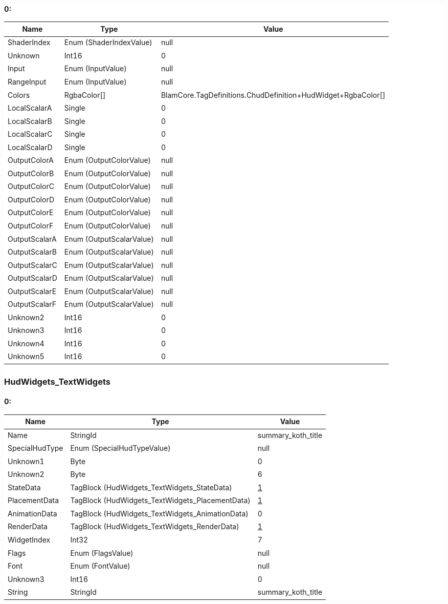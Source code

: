 
**0:**

Name	| Type	| Value
---	|---	|---	|
ShaderIndex	|Enum (ShaderIndexValue)	|null
Unknown	|Int16	|0
Input	|Enum (InputValue)	|null
RangeInput	|Enum (InputValue)	|null
Colors	|RgbaColor[]	|BlamCore.TagDefinitions.ChudDefinition+HudWidget+RgbaColor[]
LocalScalarA	|Single	|0
LocalScalarB	|Single	|0
LocalScalarC	|Single	|0
LocalScalarD	|Single	|0
OutputColorA	|Enum (OutputColorValue)	|null
OutputColorB	|Enum (OutputColorValue)	|null
OutputColorC	|Enum (OutputColorValue)	|null
OutputColorD	|Enum (OutputColorValue)	|null
OutputColorE	|Enum (OutputColorValue)	|null
OutputColorF	|Enum (OutputColorValue)	|null
OutputScalarA	|Enum (OutputScalarValue)	|null
OutputScalarB	|Enum (OutputScalarValue)	|null
OutputScalarC	|Enum (OutputScalarValue)	|null
OutputScalarD	|Enum (OutputScalarValue)	|null
OutputScalarE	|Enum (OutputScalarValue)	|null
OutputScalarF	|Enum (OutputScalarValue)	|null
Unknown2	|Int16	|0
Unknown3	|Int16	|0
Unknown4	|Int16	|0
Unknown5	|Int16	|0


### HudWidgets_TextWidgets

**0:**

Name	| Type	| Value
---	|---	|---	|
Name	|StringId	|summary_koth_title
SpecialHudType	|Enum (SpecialHudTypeValue)	|null
Unknown1	|Byte	|0
Unknown2	|Byte	|6
StateData	|TagBlock (HudWidgets_TextWidgets_StateData)	|[1](#hudwidgets_textwidgets_statedata)
PlacementData	|TagBlock (HudWidgets_TextWidgets_PlacementData)	|[1](#hudwidgets_textwidgets_placementdata)
AnimationData	|TagBlock (HudWidgets_TextWidgets_AnimationData)	|0
RenderData	|TagBlock (HudWidgets_TextWidgets_RenderData)	|[1](#hudwidgets_textwidgets_renderdata)
WidgetIndex	|Int32	|7
Flags	|Enum (FlagsValue)	|null
Font	|Enum (FontValue)	|null
Unknown3	|Int16	|0
String	|StringId	|summary_koth_title
